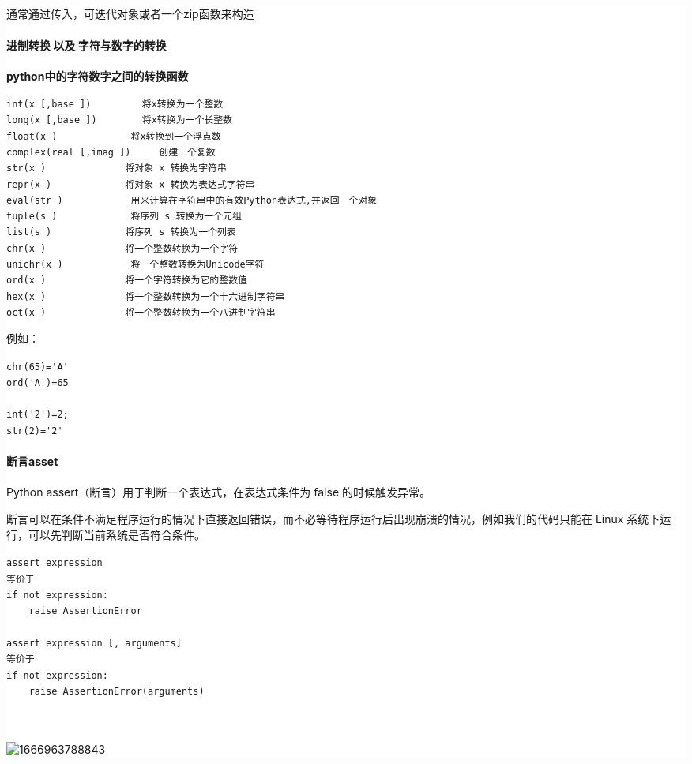 通常通过传入，可迭代对象或者一个zip函数来构造

#### 进制转换 以及 字符与数字的转换

**python中的字符数字之间的转换函数**

```
int(x [,base ])         将x转换为一个整数    
long(x [,base ])        将x转换为一个长整数    
float(x )             将x转换到一个浮点数    
complex(real [,imag ])     创建一个复数    
str(x )              将对象 x 转换为字符串    
repr(x )             将对象 x 转换为表达式字符串    
eval(str )            用来计算在字符串中的有效Python表达式,并返回一个对象    
tuple(s )             将序列 s 转换为一个元组    
list(s )             将序列 s 转换为一个列表    
chr(x )              将一个整数转换为一个字符    
unichr(x )            将一个整数转换为Unicode字符    
ord(x )              将一个字符转换为它的整数值    
hex(x )              将一个整数转换为一个十六进制字符串    
oct(x )              将一个整数转换为一个八进制字符串
```

例如：

```
chr(65)='A'
ord('A')=65
 
int('2')=2;
str(2)='2'
```
#### 断言asset



Python assert（断言）用于判断一个表达式，在表达式条件为 false 的时候触发异常。

断言可以在条件不满足程序运行的情况下直接返回错误，而不必等待程序运行后出现崩溃的情况，例如我们的代码只能在 Linux 系统下运行，可以先判断当前系统是否符合条件。

 

```
assert expression
等价于
if not expression:
    raise AssertionError
    
assert expression [, arguments]
等价于
if not expression:
    raise AssertionError(arguments)
    
   
```

![1666963788843](C:\Users\豪哥\Desktop\assets\1666963788843.png)
